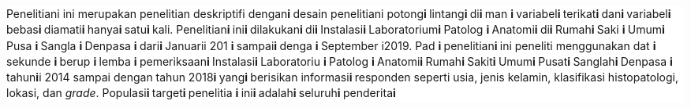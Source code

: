 <p><span class="font5">Penelitian</span><span class="font2">i </span><span class="font5">ini merupakan penelitian deskriptif</span><span class="font2">i </span><span class="font5">dengan</span><span class="font4" style="font-weight:bold;">i </span><span class="font5">desain penelitian</span><span class="font2">i </span><span class="font5">potong</span><span class="font4" style="font-weight:bold;">i </span><span class="font5">lintang</span><span class="font4" style="font-weight:bold;">i </span><span class="font5">di</span><span class="font4" style="font-weight:bold;">i </span><span class="font5">man </span><span class="font4" style="font-weight:bold;">i </span><span class="font5">variabel</span><span class="font4" style="font-weight:bold;">i </span><span class="font5">terikat</span><span class="font4" style="font-weight:bold;">i </span><span class="font5">dan</span><span class="font4" style="font-weight:bold;">i </span><span class="font5">variabel</span><span class="font4" style="font-weight:bold;">i </span><span class="font5">bebas</span><span class="font4" style="font-weight:bold;">i </span><span class="font5">diamati</span><span class="font4" style="font-weight:bold;">i </span><span class="font5">hanya</span><span class="font4" style="font-weight:bold;">i </span><span class="font5">satu</span><span class="font4" style="font-weight:bold;">i </span><span class="font5">kali. Penelitian</span><span class="font4" style="font-weight:bold;">i </span><span class="font5">ini</span><span class="font4" style="font-weight:bold;">i </span><span class="font5">dilakukan</span><span class="font4" style="font-weight:bold;">i </span><span class="font5">di</span><span class="font4" style="font-weight:bold;">i </span><span class="font5">Instalasi</span><span class="font4" style="font-weight:bold;">i </span><span class="font5">Laboratorium</span><span class="font4" style="font-weight:bold;">i </span><span class="font5">Patolog </span><span class="font4" style="font-weight:bold;">i </span><span class="font5">Anatomi</span><span class="font4" style="font-weight:bold;">i </span><span class="font5">di</span><span class="font4" style="font-weight:bold;">i </span><span class="font5">Rumah</span><span class="font4" style="font-weight:bold;">i </span><span class="font5">Saki </span><span class="font4" style="font-weight:bold;">i </span><span class="font5">Umum</span><span class="font4" style="font-weight:bold;">i </span><span class="font5">Pusa </span><span class="font4" style="font-weight:bold;">i </span><span class="font5">Sangla </span><span class="font4" style="font-weight:bold;">i </span><span class="font5">Denpasa </span><span class="font4" style="font-weight:bold;">i </span><span class="font5">dari</span><span class="font4" style="font-weight:bold;">i </span><span class="font5">Januari</span><span class="font2">i </span><span class="font5">201 </span><span class="font4" style="font-weight:bold;">i </span><span class="font5">sampai</span><span class="font4" style="font-weight:bold;">i </span><span class="font5">denga </span><span class="font4" style="font-weight:bold;">i </span><span class="font5">September </span><span class="font2">i</span><span class="font5">2019. Pad </span><span class="font4" style="font-weight:bold;">i </span><span class="font5">penelitian</span><span class="font4" style="font-weight:bold;">i </span><span class="font5">ini peneliti menggunakan dat </span><span class="font4" style="font-weight:bold;">i </span><span class="font5">sekunde </span><span class="font4" style="font-weight:bold;">i </span><span class="font5">berup </span><span class="font4" style="font-weight:bold;">i </span><span class="font5">lemba </span><span class="font4" style="font-weight:bold;">i </span><span class="font5">pemeriksaan</span><span class="font4" style="font-weight:bold;">i </span><span class="font5">Instalasi</span><span class="font4" style="font-weight:bold;">i </span><span class="font5">Laboratoriu </span><span class="font4" style="font-weight:bold;">i </span><span class="font5">Patolog </span><span class="font4" style="font-weight:bold;">i </span><span class="font5">Anatomi</span><span class="font4" style="font-weight:bold;">i </span><span class="font5">Rumah</span><span class="font4" style="font-weight:bold;">i </span><span class="font5">Sakit</span><span class="font4" style="font-weight:bold;">i </span><span class="font5">Umum</span><span class="font4" style="font-weight:bold;">i </span><span class="font5">Pusat</span><span class="font4" style="font-weight:bold;">i </span><span class="font5">Sanglah</span><span class="font4" style="font-weight:bold;">i </span><span class="font5">Denpasa </span><span class="font4" style="font-weight:bold;">i </span><span class="font5">tahun</span><span class="font4" style="font-weight:bold;">i</span><span class="font2">i </span><span class="font5">2014 sampai dengan tahun 2018</span><span class="font4" style="font-weight:bold;">i </span><span class="font5">yang</span><span class="font4" style="font-weight:bold;">i </span><span class="font5">berisikan informasi</span><span class="font4" style="font-weight:bold;">i </span><span class="font5">responden seperti usia, jenis kelamin, klasifikasi histopatologi, lokasi, dan </span><span class="font5" style="font-style:italic;">grade</span><span class="font5">. Populasi</span><span class="font4" style="font-weight:bold;">i </span><span class="font5">target</span><span class="font4" style="font-weight:bold;">i </span><span class="font5">penelitia </span><span class="font4" style="font-weight:bold;">i </span><span class="font5">ini</span><span class="font4" style="font-weight:bold;">i </span><span class="font5">adalah</span><span class="font4" style="font-weight:bold;">i </span><span class="font5">seluruh</span><span class="font4" style="font-weight:bold;">i </span><span class="font5">penderita</span><span class="font4" style="font-weight:bold;">i